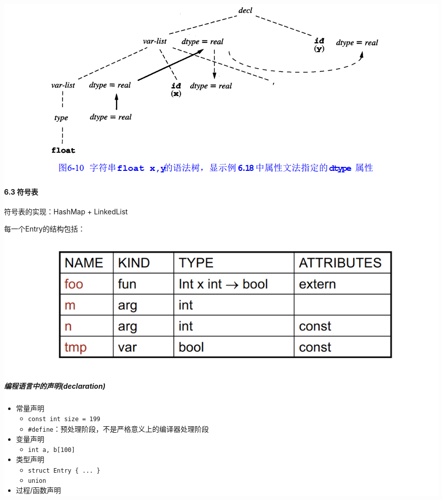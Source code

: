 ![image-20200506143736296](语义分析.assets/image-20200506143736296.png)



#### 6.3 符号表

符号表的实现：HashMap + LinkedList

每一个Entry的结构包括：

![image-20200507100058979](语义分析.assets/image-20200507100058979.png)

##### 编程语言中的声明(declaration)

- 常量声明
  - `const int size = 199`
  - `#define`：预处理阶段，不是严格意义上的编译器处理阶段
- 变量声明
  - `int a, b[100]`
- 类型声明
  - `struct Entry { ... }`
  - `union`
- 过程/函数声明
